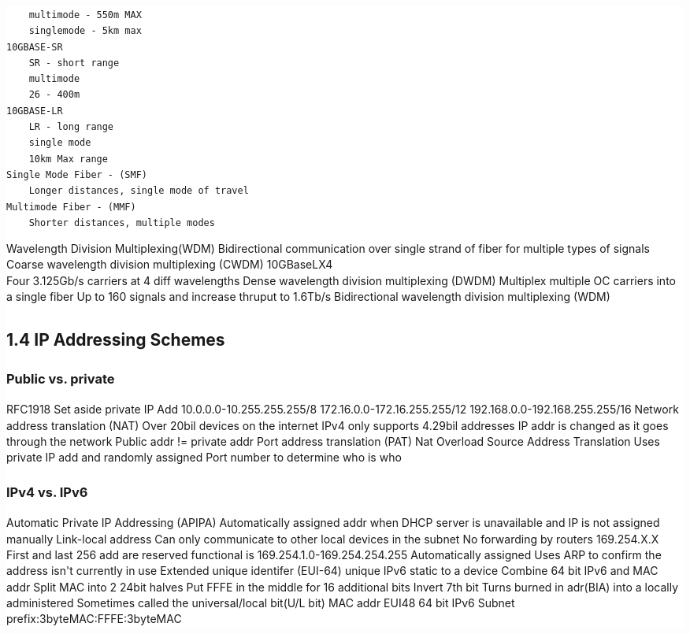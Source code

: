 		multimode - 550m MAX
		singlemode - 5km max
	10GBASE-SR
		SR - short range
		multimode
		26 - 400m
	10GBASE-LR
		LR - long range
		single mode
		10km Max range
	Single Mode Fiber - (SMF)
		Longer distances, single mode of travel
	Multimode Fiber - (MMF)
		Shorter distances, multiple modes
Wavelength Division Multiplexing(WDM)
Bidirectional communication over single strand of fiber for multiple types of signals
	Coarse wavelength division multiplexing (CWDM)
		10GBaseLX4  
		Four 3.125Gb/s carriers at 4 diff wavelengths
	Dense wavelength division multiplexing (DWDM)
		Multiplex multiple OC carriers into a single fiber
		Up to 160 signals and increase thruput to 1.6Tb/s 
	Bidirectional wavelength division multiplexing (WDM)
## 1.4 IP Addressing Schemes
### Public vs. private
RFC1918
	Set aside private IP Add
		10.0.0.0-10.255.255.255/8
		172.16.0.0-172.16.255.255/12
		192.168.0.0-192.168.255.255/16 
Network address translation (NAT)
	Over 20bil devices on the internet
	IPv4 only supports 4.29bil addresses
	IP addr is changed as it goes through the network
	Public addr != private addr
Port address translation (PAT)
	Nat Overload
	Source Address Translation
	Uses private IP add and randomly assigned Port number to determine who is who
### IPv4 vs. IPv6
Automatic Private IP Addressing (APIPA)
	Automatically assigned addr when DHCP server is unavailable and IP is not assigned manually
	Link-local address
	Can only communicate to other local devices in the subnet
	No forwarding by routers
	169.254.X.X
		First and last 256 add are reserved
		functional is 169.254.1.0-169.254.254.255
	Automatically assigned
		Uses ARP to confirm the address isn't currently in use
Extended unique identifer (EUI-64)
	unique IPv6 static to a device
	Combine 64 bit IPv6 and MAC addr
		Split MAC into 2 24bit halves
		Put FFFE in the middle for 16 additional bits
		Invert 7th bit
		Turns burned in adr(BIA) into a locally administered 
		Sometimes called the universal/local bit(U/L bit)
	MAC addr
		EUI48
	64 bit IPv6 Subnet prefix:3byteMAC:FFFE:3byteMAC